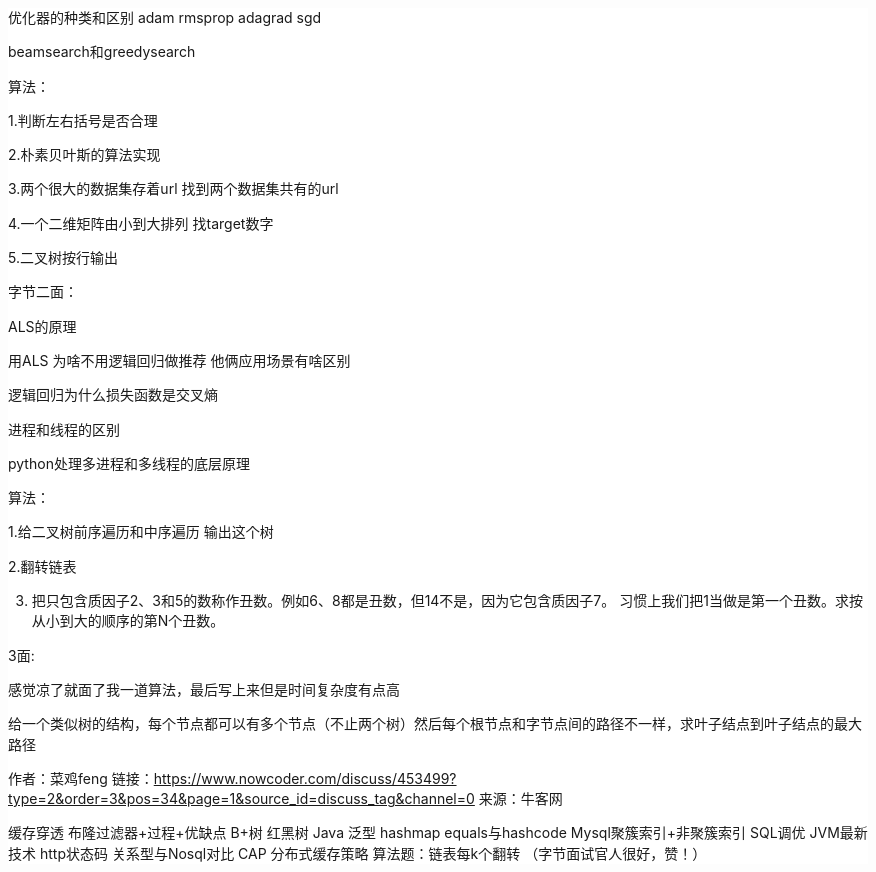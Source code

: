 优化器的种类和区别 adam rmsprop adagrad sgd

beamsearch和greedysearch

算法：

1.判断左右括号是否合理

2.朴素贝叶斯的算法实现

3.两个很大的数据集存着url 找到两个数据集共有的url

4.一个二维矩阵由小到大排列 找target数字

5.二叉树按行输出

字节二面：

ALS的原理

用ALS 为啥不用逻辑回归做推荐 他俩应用场景有啥区别

逻辑回归为什么损失函数是交叉熵

进程和线程的区别

python处理多进程和多线程的底层原理

算法：

1.给二叉树前序遍历和中序遍历 输出这个树

2.翻转链表

3. 把只包含质因子2、3和5的数称作丑数。例如6、8都是丑数，但14不是，因为它包含质因子7。 习惯上我们把1当做是第一个丑数。求按从小到大的顺序的第N个丑数。



3面:

感觉凉了就面了我一道算法，最后写上来但是时间复杂度有点高

给一个类似树的结构，每个节点都可以有多个节点（不止两个树）然后每个根节点和字节点间的路径不一样，求叶子结点到叶子结点的最大路径



作者：菜鸡feng
链接：https://www.nowcoder.com/discuss/453499?type=2&order=3&pos=34&page=1&source_id=discuss_tag&channel=0
来源：牛客网

缓存穿透
布隆过滤器+过程+优缺点
B+树 红黑树
Java 泛型
hashmap
equals与hashcode
Mysql聚簇索引+非聚簇索引
SQL调优
JVM最新技术
http状态码
关系型与Nosql对比
CAP
分布式缓存策略
算法题：链表每k个翻转
（字节面试官人很好，赞！）
